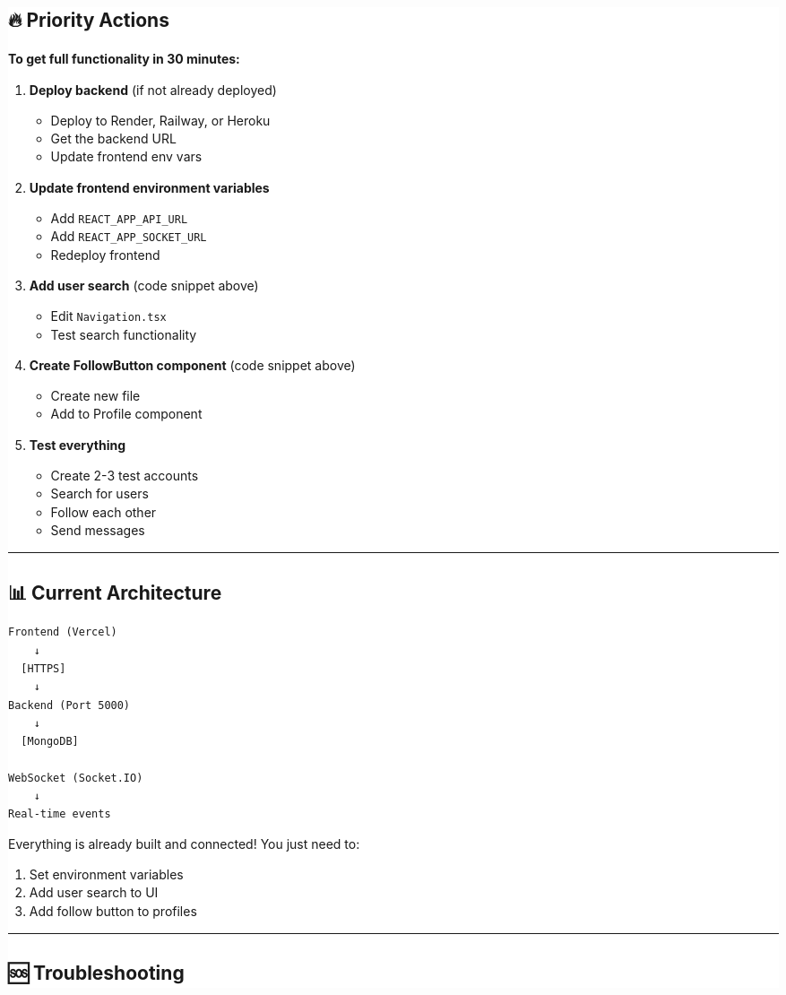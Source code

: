 
## 🔥 Priority Actions

**To get full functionality in 30 minutes:**

1. **Deploy backend** (if not already deployed)
   - Deploy to Render, Railway, or Heroku
   - Get the backend URL
   - Update frontend env vars

2. **Update frontend environment variables**
   - Add `REACT_APP_API_URL`
   - Add `REACT_APP_SOCKET_URL`
   - Redeploy frontend

3. **Add user search** (code snippet above)
   - Edit `Navigation.tsx`
   - Test search functionality

4. **Create FollowButton component** (code snippet above)
   - Create new file
   - Add to Profile component

5. **Test everything**
   - Create 2-3 test accounts
   - Search for users
   - Follow each other
   - Send messages

---

## 📊 Current Architecture

```
Frontend (Vercel)
    ↓
  [HTTPS]
    ↓
Backend (Port 5000)
    ↓
  [MongoDB]
    
WebSocket (Socket.IO)
    ↓
Real-time events
```

Everything is already built and connected! You just need to:
1. Set environment variables
2. Add user search to UI
3. Add follow button to profiles

---

## 🆘 Troubleshooting
